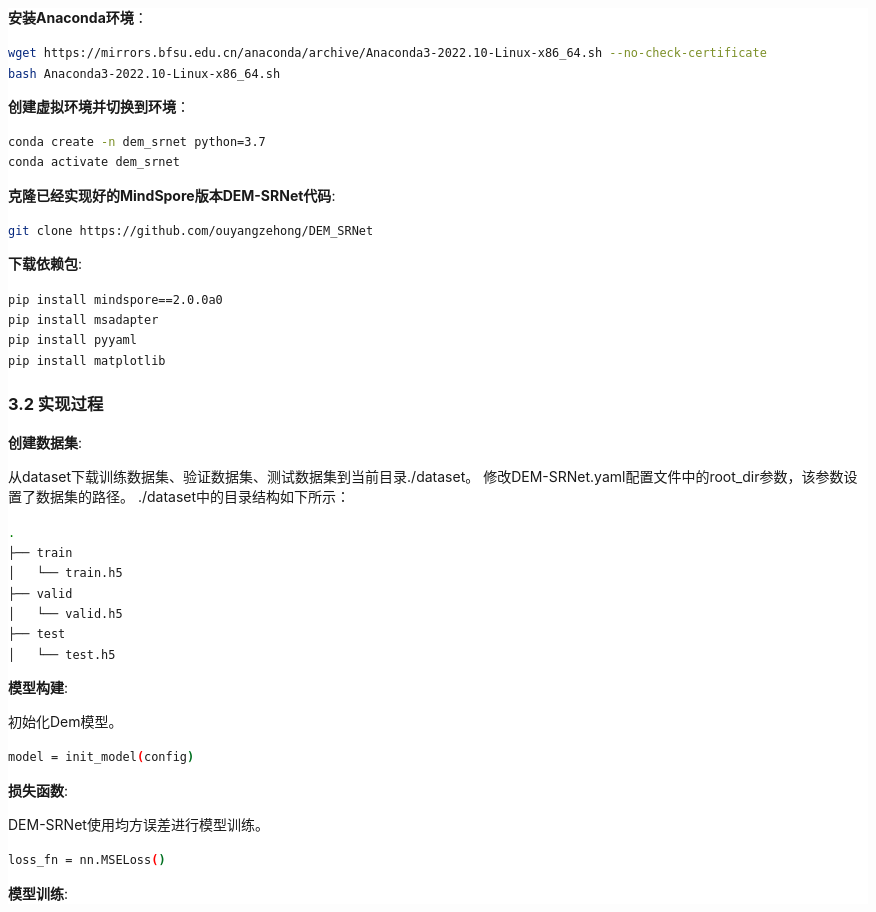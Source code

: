 **安装Anaconda环境**：

```bash
wget https://mirrors.bfsu.edu.cn/anaconda/archive/Anaconda3-2022.10-Linux-x86_64.sh --no-check-certificate
bash Anaconda3-2022.10-Linux-x86_64.sh
```

**创建虚拟环境并切换到环境**：
```bash
conda create -n dem_srnet python=3.7
conda activate dem_srnet
```
**克隆已经实现好的MindSpore版本DEM-SRNet代码**:
```bash
git clone https://github.com/ouyangzehong/DEM_SRNet
```
**下载依赖包**:
```bash
pip install mindspore==2.0.0a0
pip install msadapter
pip install pyyaml
pip install matplotlib
```
### 3.2 实现过程
**创建数据集**:

从dataset下载训练数据集、验证数据集、测试数据集到当前目录./dataset。
修改DEM-SRNet.yaml配置文件中的root_dir参数，该参数设置了数据集的路径。
./dataset中的目录结构如下所示：
```bash
.
├── train
│   └── train.h5
├── valid
│   └── valid.h5
├── test
│   └── test.h5

```
**模型构建**:

初始化Dem模型。

```bash
model = init_model(config)
```
**损失函数**:

DEM-SRNet使用均方误差进行模型训练。

```bash
loss_fn = nn.MSELoss()
```

**模型训练**:
